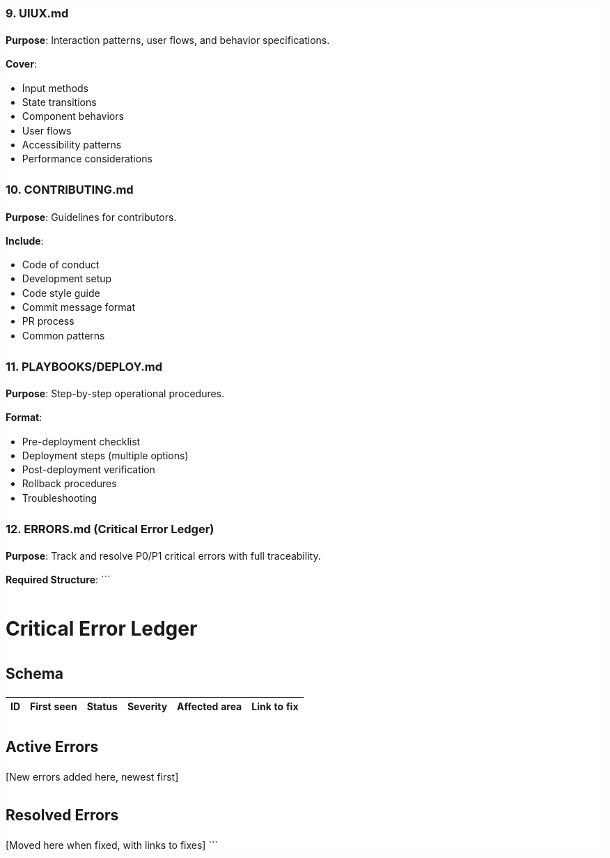 ### 9. UIUX.md
**Purpose**: Interaction patterns, user flows, and behavior specifications.

**Cover**:
- Input methods
- State transitions
- Component behaviors
- User flows
- Accessibility patterns
- Performance considerations

### 10. CONTRIBUTING.md
**Purpose**: Guidelines for contributors.

**Include**:
- Code of conduct
- Development setup
- Code style guide
- Commit message format
- PR process
- Common patterns

### 11. PLAYBOOKS/DEPLOY.md
**Purpose**: Step-by-step operational procedures.

**Format**:
- Pre-deployment checklist
- Deployment steps (multiple options)
- Post-deployment verification
- Rollback procedures
- Troubleshooting

### 12. ERRORS.md (Critical Error Ledger)
**Purpose**: Track and resolve P0/P1 critical errors with full traceability.

**Required Structure**:
\```
# Critical Error Ledger 

## Schema
| ID | First seen | Status | Severity | Affected area | Link to fix |
|----|------------|--------|----------|---------------|-------------|

## Active Errors
[New errors added here, newest first]

## Resolved Errors
[Moved here when fixed, with links to fixes]
\```
